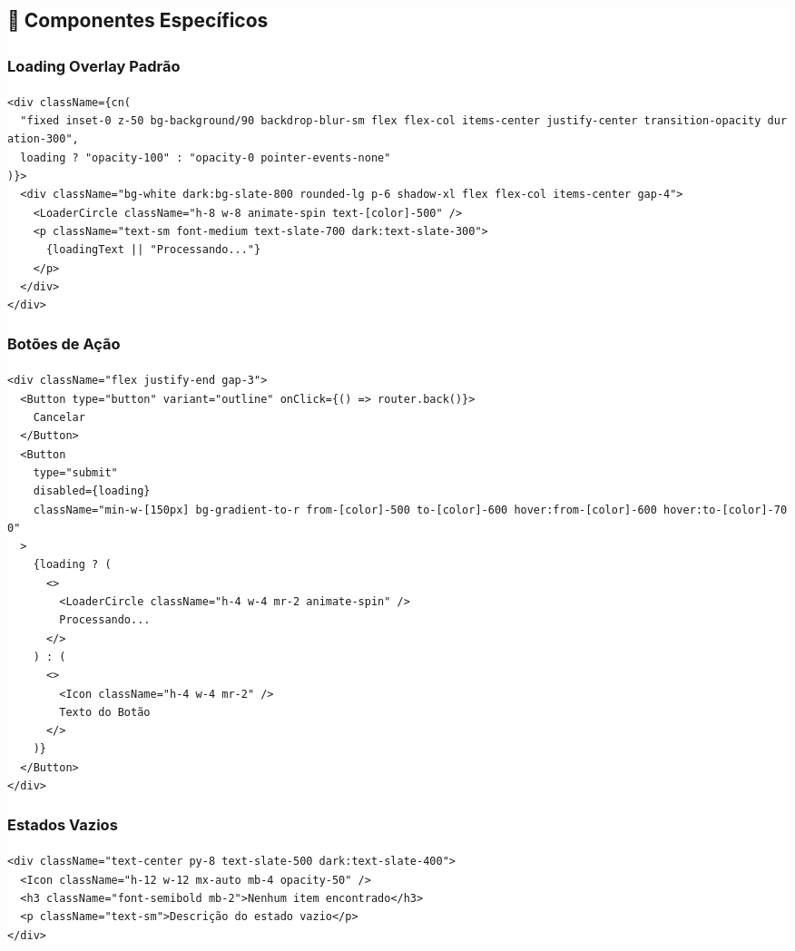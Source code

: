 ## 🎯 Componentes Específicos

### Loading Overlay Padrão
```tsx
<div className={cn(
  "fixed inset-0 z-50 bg-background/90 backdrop-blur-sm flex flex-col items-center justify-center transition-opacity duration-300",
  loading ? "opacity-100" : "opacity-0 pointer-events-none"
)}>
  <div className="bg-white dark:bg-slate-800 rounded-lg p-6 shadow-xl flex flex-col items-center gap-4">
    <LoaderCircle className="h-8 w-8 animate-spin text-[color]-500" />
    <p className="text-sm font-medium text-slate-700 dark:text-slate-300">
      {loadingText || "Processando..."}
    </p>
  </div>
</div>
```

### Botões de Ação
```tsx
<div className="flex justify-end gap-3">
  <Button type="button" variant="outline" onClick={() => router.back()}>
    Cancelar
  </Button>
  <Button 
    type="submit" 
    disabled={loading}
    className="min-w-[150px] bg-gradient-to-r from-[color]-500 to-[color]-600 hover:from-[color]-600 hover:to-[color]-700"
  >
    {loading ? (
      <>
        <LoaderCircle className="h-4 w-4 mr-2 animate-spin" />
        Processando...
      </>
    ) : (
      <>
        <Icon className="h-4 w-4 mr-2" />
        Texto do Botão
      </>
    )}
  </Button>
</div>
```

### Estados Vazios
```tsx
<div className="text-center py-8 text-slate-500 dark:text-slate-400">
  <Icon className="h-12 w-12 mx-auto mb-4 opacity-50" />
  <h3 className="font-semibold mb-2">Nenhum item encontrado</h3>
  <p className="text-sm">Descrição do estado vazio</p>
</div>
```
